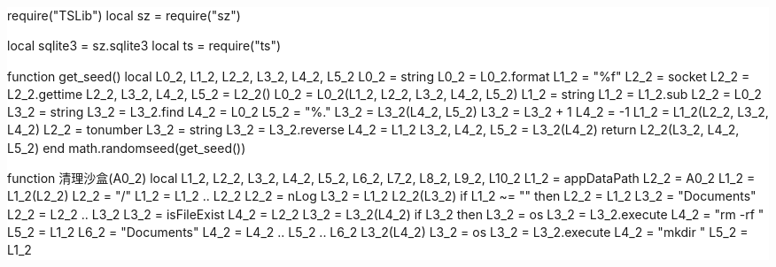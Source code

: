 
require("TSLib")
local sz = require("sz")

local sqlite3 = sz.sqlite3
local ts = require("ts")

function get_seed()
  local L0_2, L1_2, L2_2, L3_2, L4_2, L5_2
  L0_2 = string
  L0_2 = L0_2.format
  L1_2 = "%f"
  L2_2 = socket
  L2_2 = L2_2.gettime
  L2_2, L3_2, L4_2, L5_2 = L2_2()
  L0_2 = L0_2(L1_2, L2_2, L3_2, L4_2, L5_2)
  L1_2 = string
  L1_2 = L1_2.sub
  L2_2 = L0_2
  L3_2 = string
  L3_2 = L3_2.find
  L4_2 = L0_2
  L5_2 = "%."
  L3_2 = L3_2(L4_2, L5_2)
  L3_2 = L3_2 + 1
  L4_2 = -1
  L1_2 = L1_2(L2_2, L3_2, L4_2)
  L2_2 = tonumber
  L3_2 = string
  L3_2 = L3_2.reverse
  L4_2 = L1_2
  L3_2, L4_2, L5_2 = L3_2(L4_2)
  return L2_2(L3_2, L4_2, L5_2)
end
math.randomseed(get_seed())

function 清理沙盒(A0_2)
  local L1_2, L2_2, L3_2, L4_2, L5_2, L6_2, L7_2, L8_2, L9_2, L10_2
  L1_2 = appDataPath
  L2_2 = A0_2
  L1_2 = L1_2(L2_2)
  L2_2 = "/"
  L1_2 = L1_2 .. L2_2
  L2_2 = nLog
  L3_2 = L1_2
  L2_2(L3_2)
  if L1_2 ~= "" then
    L2_2 = L1_2
    L3_2 = "Documents"
    L2_2 = L2_2 .. L3_2
    L3_2 = isFileExist
    L4_2 = L2_2
    L3_2 = L3_2(L4_2)
    if L3_2 then
      L3_2 = os
      L3_2 = L3_2.execute
      L4_2 = "rm -rf "
      L5_2 = L1_2
      L6_2 = "Documents"
      L4_2 = L4_2 .. L5_2 .. L6_2
      L3_2(L4_2)
      L3_2 = os
      L3_2 = L3_2.execute
      L4_2 = "mkdir "
      L5_2 = L1_2